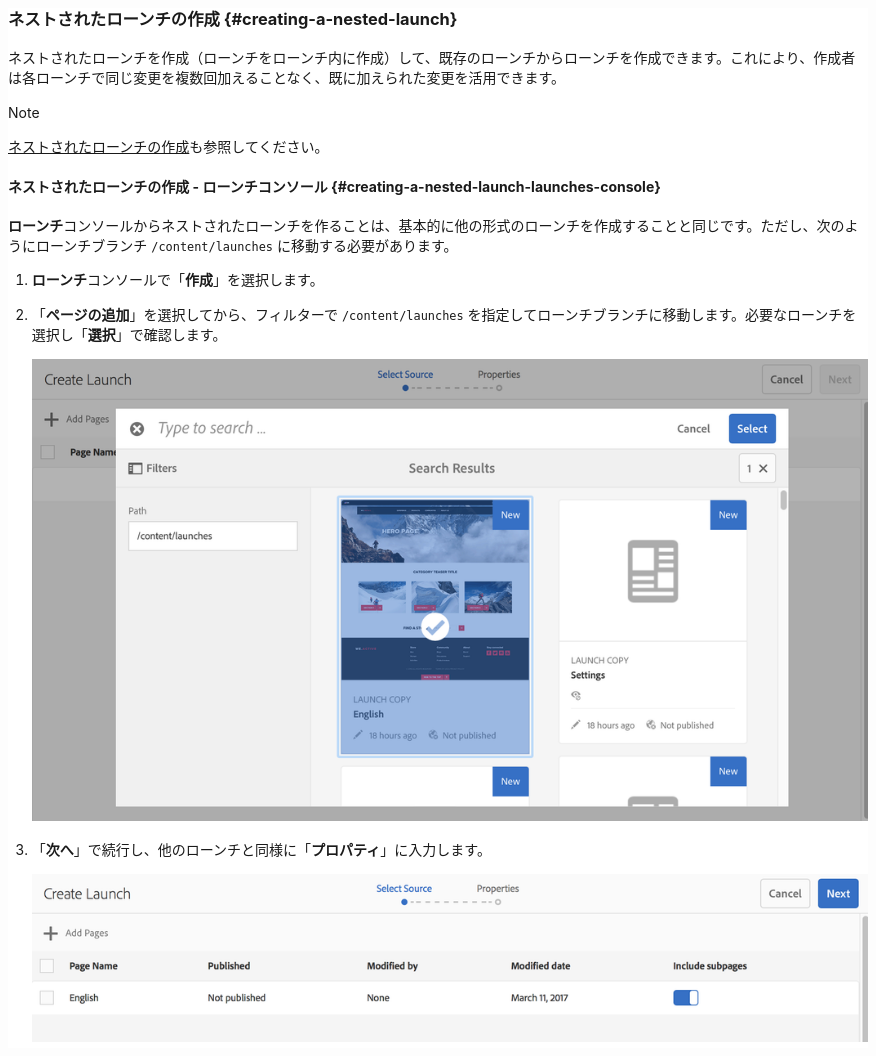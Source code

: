 ### ネストされたローンチの作成 {#creating-a-nested-launch}

ネストされたローンチを作成（ローンチをローンチ内に作成）して、既存のローンチからローンチを作成できます。これにより、作成者は各ローンチで同じ変更を複数回加えることなく、既に加えられた変更を活用できます。

>[!NOTE]
>
>[ネストされたローンチの作成](/help/sites-authoring/launches-promoting.md#promoting-a-nested-launch)も参照してください。

#### ネストされたローンチの作成 - ローンチコンソール {#creating-a-nested-launch-launches-console}

**ローンチ**&#x200B;コンソールからネストされたローンチを作ることは、基本的に他の形式のローンチを作成することと同じです。ただし、次のようにローンチブランチ `/content/launches` に移動する必要があります。

1. **ローンチ**&#x200B;コンソールで「**作成**」を選択します。
1. 「**ページの追加**」を選択してから、フィルターで `/content/launches` を指定してローンチブランチに移動します。必要なローンチを選択し「**選択**」で確認します。

   ![ローンチを選択](assets/chlimage_1-230.png)

1. 「**次へ**」で続行し、他のローンチと同様に「**プロパティ**」に入力します。

   ![プロパティを指定](assets/chlimage_1-231.png)
